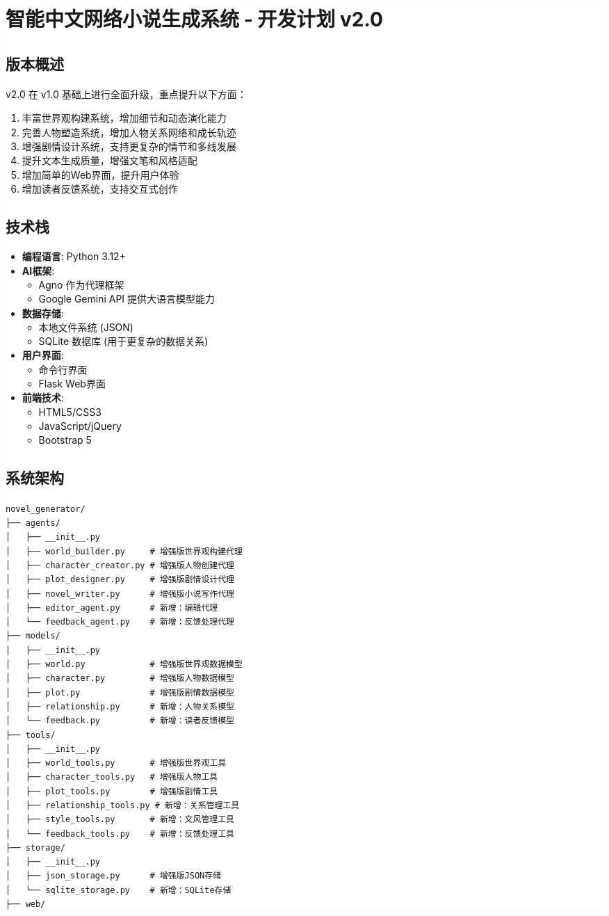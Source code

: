 # 智能中文网络小说生成系统 - 开发计划 v2.0

## 版本概述

v2.0 在 v1.0 基础上进行全面升级，重点提升以下方面：

1. 丰富世界观构建系统，增加细节和动态演化能力
2. 完善人物塑造系统，增加人物关系网络和成长轨迹
3. 增强剧情设计系统，支持更复杂的情节和多线发展
4. 提升文本生成质量，增强文笔和风格适配
5. 增加简单的Web界面，提升用户体验
6. 增加读者反馈系统，支持交互式创作

## 技术栈

- **编程语言**: Python 3.12+
- **AI框架**: 
  - Agno 作为代理框架
  - Google Gemini API 提供大语言模型能力
- **数据存储**: 
  - 本地文件系统 (JSON)
  - SQLite 数据库 (用于更复杂的数据关系)
- **用户界面**:
  - 命令行界面
  - Flask Web界面
- **前端技术**:
  - HTML5/CSS3
  - JavaScript/jQuery
  - Bootstrap 5

## 系统架构

```
novel_generator/
├── agents/
│   ├── __init__.py
│   ├── world_builder.py     # 增强版世界观构建代理
│   ├── character_creator.py # 增强版人物创建代理
│   ├── plot_designer.py     # 增强版剧情设计代理
│   ├── novel_writer.py      # 增强版小说写作代理
│   ├── editor_agent.py      # 新增：编辑代理
│   └── feedback_agent.py    # 新增：反馈处理代理
├── models/
│   ├── __init__.py
│   ├── world.py             # 增强版世界观数据模型
│   ├── character.py         # 增强版人物数据模型
│   ├── plot.py              # 增强版剧情数据模型
│   ├── relationship.py      # 新增：人物关系模型
│   └── feedback.py          # 新增：读者反馈模型
├── tools/
│   ├── __init__.py
│   ├── world_tools.py       # 增强版世界观工具
│   ├── character_tools.py   # 增强版人物工具
│   ├── plot_tools.py        # 增强版剧情工具
│   ├── relationship_tools.py # 新增：关系管理工具
│   ├── style_tools.py       # 新增：文风管理工具
│   └── feedback_tools.py    # 新增：反馈处理工具
├── storage/
│   ├── __init__.py
│   ├── json_storage.py      # 增强版JSON存储
│   └── sqlite_storage.py    # 新增：SQLite存储
├── web/
```